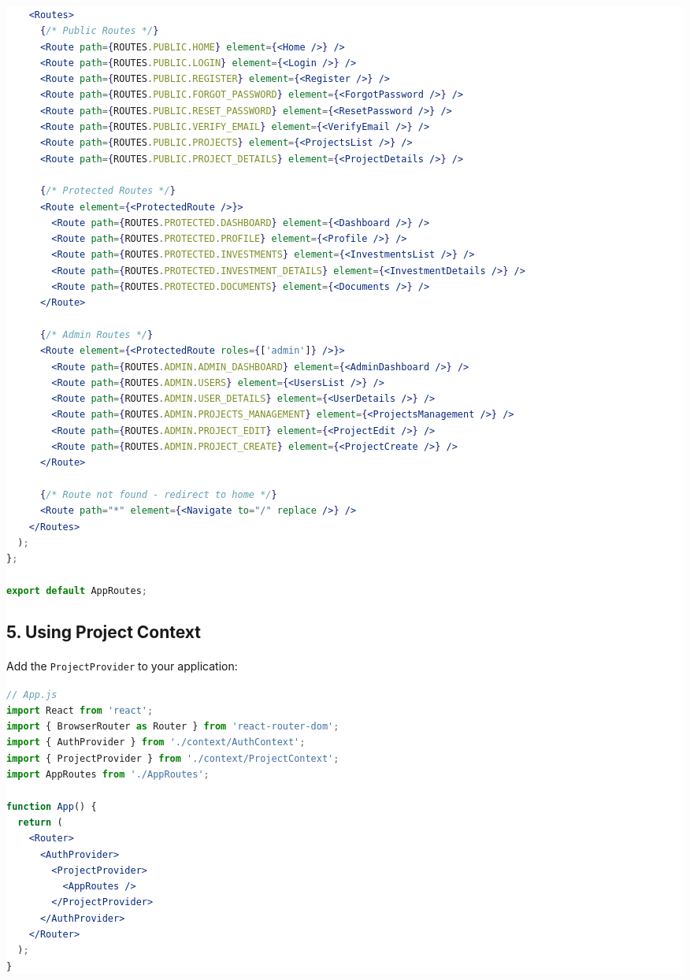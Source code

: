 ```jsx
    <Routes>
      {/* Public Routes */}
      <Route path={ROUTES.PUBLIC.HOME} element={<Home />} />
      <Route path={ROUTES.PUBLIC.LOGIN} element={<Login />} />
      <Route path={ROUTES.PUBLIC.REGISTER} element={<Register />} />
      <Route path={ROUTES.PUBLIC.FORGOT_PASSWORD} element={<ForgotPassword />} />
      <Route path={ROUTES.PUBLIC.RESET_PASSWORD} element={<ResetPassword />} />
      <Route path={ROUTES.PUBLIC.VERIFY_EMAIL} element={<VerifyEmail />} />
      <Route path={ROUTES.PUBLIC.PROJECTS} element={<ProjectsList />} />
      <Route path={ROUTES.PUBLIC.PROJECT_DETAILS} element={<ProjectDetails />} />

      {/* Protected Routes */}
      <Route element={<ProtectedRoute />}>
        <Route path={ROUTES.PROTECTED.DASHBOARD} element={<Dashboard />} />
        <Route path={ROUTES.PROTECTED.PROFILE} element={<Profile />} />
        <Route path={ROUTES.PROTECTED.INVESTMENTS} element={<InvestmentsList />} />
        <Route path={ROUTES.PROTECTED.INVESTMENT_DETAILS} element={<InvestmentDetails />} />
        <Route path={ROUTES.PROTECTED.DOCUMENTS} element={<Documents />} />
      </Route>

      {/* Admin Routes */}
      <Route element={<ProtectedRoute roles={['admin']} />}>
        <Route path={ROUTES.ADMIN.ADMIN_DASHBOARD} element={<AdminDashboard />} />
        <Route path={ROUTES.ADMIN.USERS} element={<UsersList />} />
        <Route path={ROUTES.ADMIN.USER_DETAILS} element={<UserDetails />} />
        <Route path={ROUTES.ADMIN.PROJECTS_MANAGEMENT} element={<ProjectsManagement />} />
        <Route path={ROUTES.ADMIN.PROJECT_EDIT} element={<ProjectEdit />} />
        <Route path={ROUTES.ADMIN.PROJECT_CREATE} element={<ProjectCreate />} />
      </Route>

      {/* Route not found - redirect to home */}
      <Route path="*" element={<Navigate to="/" replace />} />
    </Routes>
  );
};

export default AppRoutes;
```

## 5. Using Project Context

Add the `ProjectProvider` to your application:

```jsx
// App.js
import React from 'react';
import { BrowserRouter as Router } from 'react-router-dom';
import { AuthProvider } from './context/AuthContext';
import { ProjectProvider } from './context/ProjectContext';
import AppRoutes from './AppRoutes';

function App() {
  return (
    <Router>
      <AuthProvider>
        <ProjectProvider>
          <AppRoutes />
        </ProjectProvider>
      </AuthProvider>
    </Router>
  );
}

```